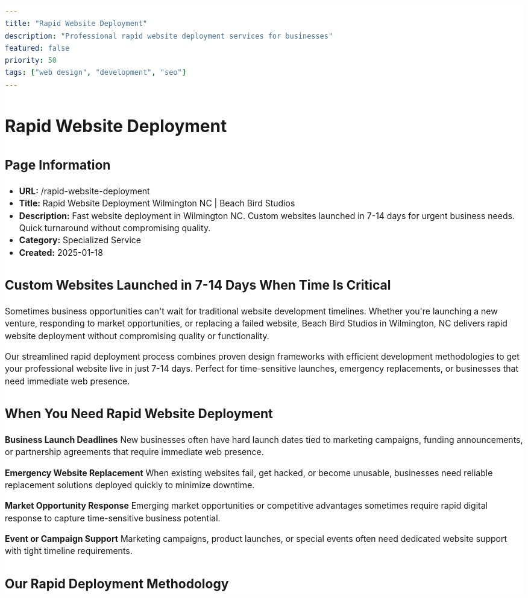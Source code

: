 ```yaml
---
title: "Rapid Website Deployment"
description: "Professional rapid website deployment services for businesses"
featured: false
priority: 50
tags: ["web design", "development", "seo"]
---
```


# Rapid Website Deployment

## Page Information
- **URL:** /rapid-website-deployment
- **Title:** Rapid Website Deployment Wilmington NC | Beach Bird Studios
- **Description:** Fast website deployment in Wilmington NC. Custom websites launched in 7-14 days for urgent business needs. Quick turnaround without compromising quality.
- **Category:** Specialized Service
- **Created:** 2025-01-18

## Custom Websites Launched in 7-14 Days When Time Is Critical

Sometimes business opportunities can't wait for traditional website development timelines. Whether you're launching a new venture, responding to market opportunities, or replacing a failed website, Beach Bird Studios in Wilmington, NC delivers rapid website deployment without compromising quality or functionality.

Our streamlined rapid deployment process combines proven design frameworks with efficient development methodologies to get your professional website live in just 7-14 days. Perfect for time-sensitive launches, emergency replacements, or businesses that need immediate web presence.

## When You Need Rapid Website Deployment

**Business Launch Deadlines**
New businesses often have hard launch dates tied to marketing campaigns, funding announcements, or partnership agreements that require immediate web presence.

**Emergency Website Replacement**
When existing websites fail, get hacked, or become unusable, businesses need reliable replacement solutions deployed quickly to minimize downtime.

**Market Opportunity Response**
Emerging market opportunities or competitive advantages sometimes require rapid digital response to capture time-sensitive business potential.

**Event or Campaign Support**
Marketing campaigns, product launches, or special events often need dedicated website support with tight timeline requirements.

## Our Rapid Deployment Methodology
